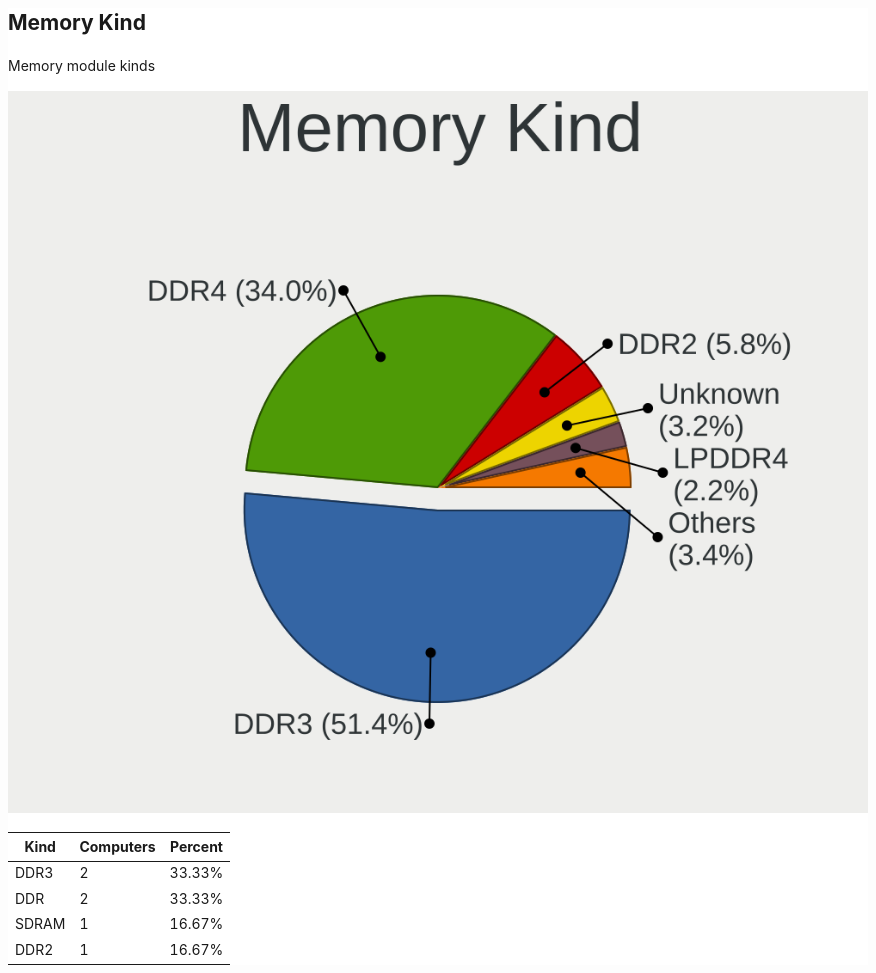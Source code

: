 Memory Kind
-----------

Memory module kinds

![Memory Kind](./All/images/pie_chart_bsd/memory_kind.svg)


| Kind  | Computers | Percent |
|-------|-----------|---------|
| DDR3  | 2         | 33.33%  |
| DDR   | 2         | 33.33%  |
| SDRAM | 1         | 16.67%  |
| DDR2  | 1         | 16.67%  |

